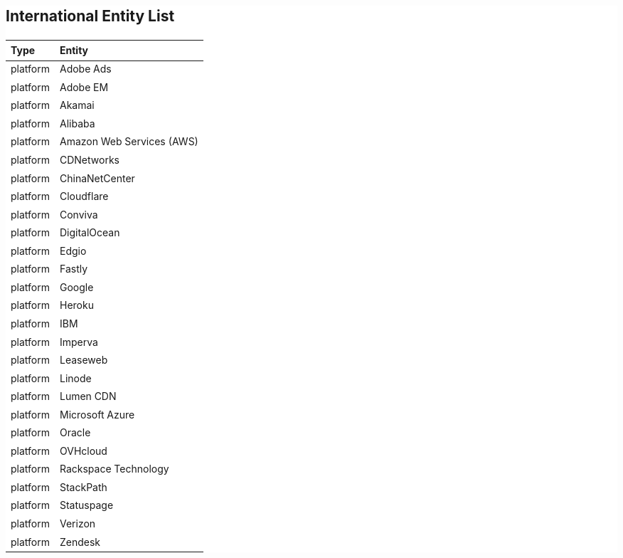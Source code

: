 ## International Entity List

| Type     | Entity                    |
|:---------|:--------------------------|
| platform | Adobe Ads                 |
| platform | Adobe EM                  |
| platform | Akamai                    |
| platform | Alibaba                   |
| platform | Amazon Web Services (AWS) |
| platform | CDNetworks                |
| platform | ChinaNetCenter            |
| platform | Cloudflare                |
| platform | Conviva                   |
| platform | DigitalOcean              |
| platform | Edgio                     |
| platform | Fastly                    |
| platform | Google                    |
| platform | Heroku                    |
| platform | IBM                       |
| platform | Imperva                   |
| platform | Leaseweb                  |
| platform | Linode                    |
| platform | Lumen CDN                 |
| platform | Microsoft Azure           |
| platform | Oracle                    |
| platform | OVHcloud                  |
| platform | Rackspace Technology      |
| platform | StackPath                 |
| platform | Statuspage                |
| platform | Verizon                   |
| platform | Zendesk                   |
